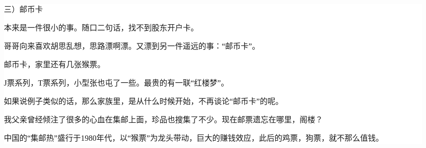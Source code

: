 <p style="line-height:150%;">
<span style="font-size:16px;line-height:150%;font-family:楷体_GB2312;">
</span>
</p>
<p style="line-height:150%;">
<span style="font-size:16px;line-height:150%;font-family:楷体_GB2312;">
          三）邮币卡
         </span>
</p>
<p style="line-height:150%;">
<span style="font-size:16px;line-height:150%;font-family:楷体_GB2312;">
</span>
</p>
<p style="line-height:150%;">
<span style="font-size:16px;line-height:150%;font-family:楷体_GB2312;">
          本来是一件很小的事。随口二句话，找不到股东开户卡。
         </span>
</p>
<p style="line-height:150%;">
<span style="font-size:16px;line-height:150%;font-family:楷体_GB2312;">
          哥哥向来喜欢胡思乱想，思路漂啊漂。又漂到另一件遥远的事：“邮币卡”。
         </span>
</p>
<p style="line-height:150%;">
<span style="font-size:16px;line-height:150%;font-family:楷体_GB2312;">
</span>
</p>
<p style="line-height:150%;">
<span style="font-size:16px;line-height:150%;font-family:楷体_GB2312;">
          邮币卡，家里还有几张猴票。
         </span>
</p>
<p style="line-height:150%;">
<span style="font-size:16px;line-height:150%;font-family:楷体_GB2312;">
          J票系列，T票系列，小型张也屯了一些。最贵的有一联“红楼梦”。
         </span>
</p>
<p style="line-height:150%;">
<span style="font-size:16px;line-height:150%;font-family:楷体_GB2312;">
</span>
</p>
<p style="line-height:150%;">
<span style="font-size:16px;line-height:150%;font-family:楷体_GB2312;">
          如果说例子类似的话，那么家族里，是从什么时候开始，不再谈论“邮币卡”的呢。
         </span>
</p>
<p style="line-height:150%;">
<span style="font-size:16px;line-height:150%;font-family:楷体_GB2312;">
          我父亲曾经倾注了很多的心血在集邮上面，珍品也搜集了不少。现在邮票遗忘在哪里，阁楼？
         </span>
</p>
<p style="line-height:150%;">
<span style="font-size:16px;line-height:150%;font-family:楷体_GB2312;">
</span>
</p>
<p style="line-height:150%;">
<span style="font-size:16px;line-height:150%;font-family:楷体_GB2312;">
</span>
</p>
<p style="line-height:150%;">
<span style="font-size:16px;line-height:150%;font-family:楷体_GB2312;">
          中国的“集邮热”盛行于1980年代，以“猴票”为龙头带动，巨大的赚钱效应，此后的鸡票，狗票，就不那么值钱。
         </span>
</p>